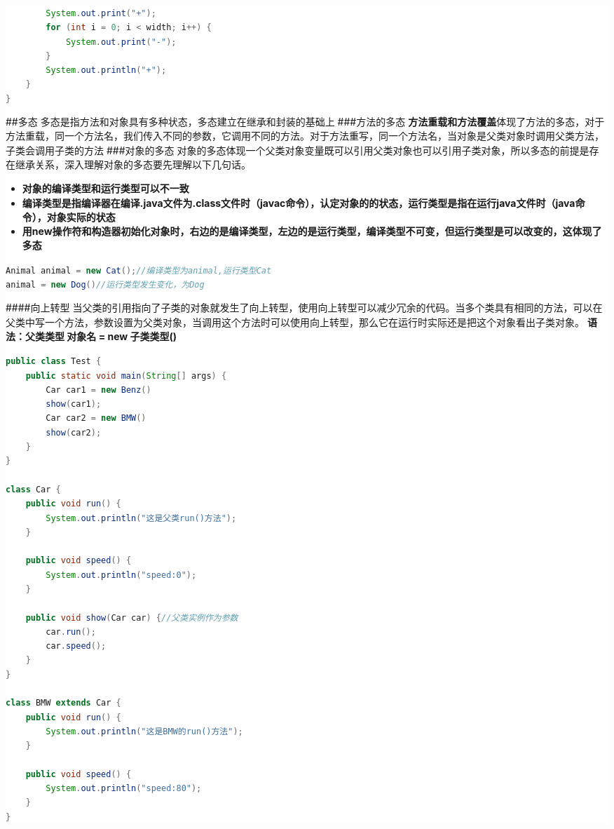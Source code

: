 ~~~Java
        System.out.print("+");
        for (int i = 0; i < width; i++) {
            System.out.print("-");
        }
        System.out.println("+");
    }
}
~~~

##多态
多态是指方法和对象具有多种状态，多态建立在继承和封装的基础上
###方法的多态
**方法重载和方法覆盖**体现了方法的多态，对于方法重载，同一个方法名，我们传入不同的参数，它调用不同的方法。对于方法重写，同一个方法名，当对象是父类对象时调用父类方法，子类会调用子类的方法
###对象的多态
对象的多态体现一个父类对象变量既可以引用父类对象也可以引用子类对象，所以多态的前提是存在继承关系，深入理解对象的多态要先理解以下几句话。
<strong>
* 对象的编译类型和运行类型可以不一致
* 编译类型是指编译器在编译.java文件为.class文件时（javac命令），认定对象的的状态，运行类型是指在运行java文件时（java命令），对象实际的状态
* 用new操作符和构造器初始化对象时，右边的是编译类型，左边的是运行类型，编译类型不可变，但运行类型是可以改变的，这体现了多态
</strong>

~~~Java
Animal animal = new Cat();//编译类型为animal,运行类型Cat
animal = new Dog()//运行类型发生变化，为Dog
~~~
####向上转型
当父类的引用指向了子类的对象就发生了向上转型，使用向上转型可以减少冗余的代码。当多个类具有相同的方法，可以在父类中写一个方法，参数设置为父类对象，当调用这个方法时可以使用向上转型，那么它在运行时实际还是把这个对象看出子类对象。
**语法：父类类型 对象名 = new 子类类型()**
~~~Java
public class Test {
    public static void main(String[] args) {
        Car car1 = new Benz()
        show(car1);
        Car car2 = new BMW()
        show(car2);
    }
}

class Car {
    public void run() {
        System.out.println("这是父类run()方法");
    }

    public void speed() {
        System.out.println("speed:0");
    }
    
    public void show(Car car) {//父类实例作为参数
        car.run();
        car.speed();
    }
}

class BMW extends Car {
    public void run() {
        System.out.println("这是BMW的run()方法");
    }

    public void speed() {
        System.out.println("speed:80");
    }
}

~~~